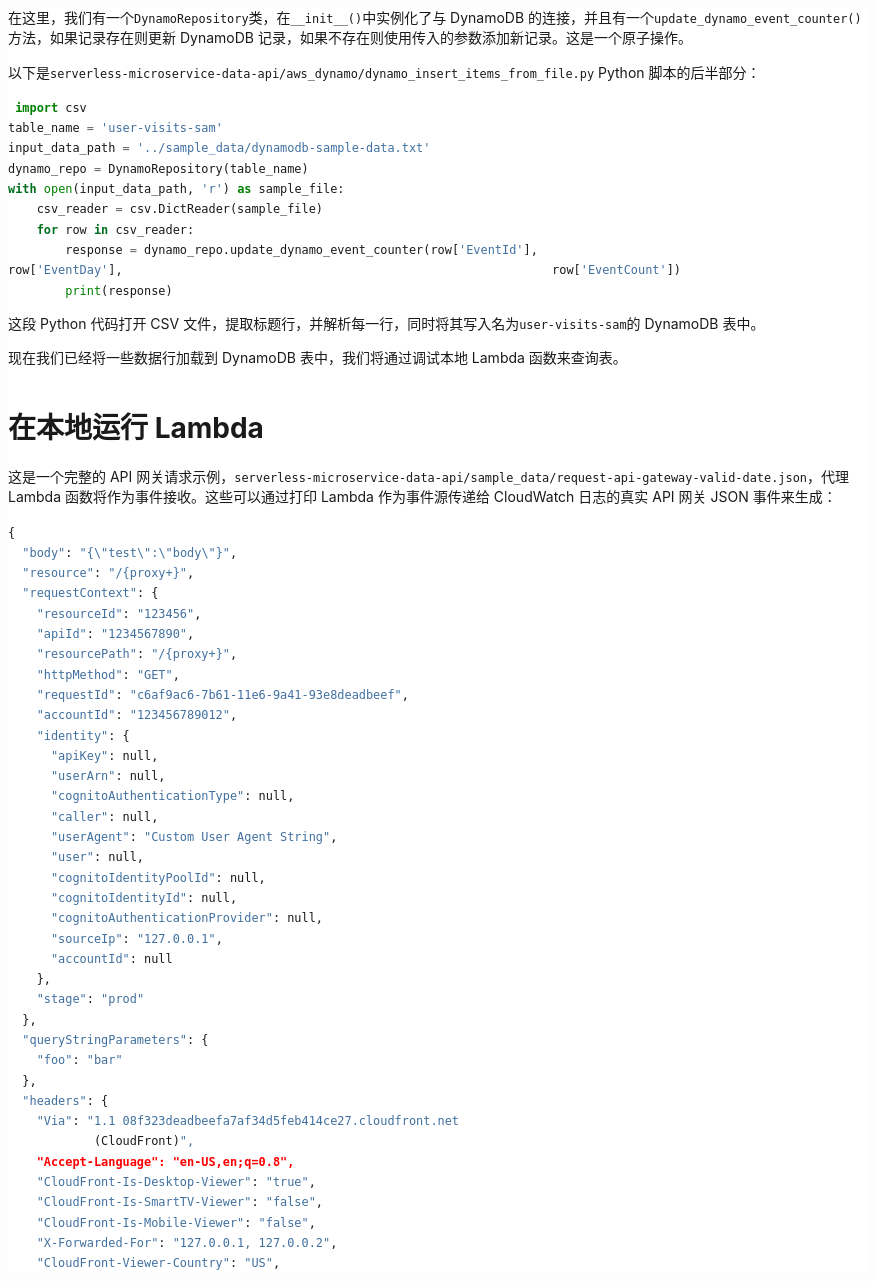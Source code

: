 在这里，我们有一个`DynamoRepository`类，在`__init__()`中实例化了与 DynamoDB 的连接，并且有一个`update_dynamo_event_counter()`方法，如果记录存在则更新 DynamoDB 记录，如果不存在则使用传入的参数添加新记录。这是一个原子操作。

以下是`serverless-microservice-data-api/aws_dynamo/dynamo_insert_items_from_file.py` Python 脚本的后半部分：

```py
 import csv
table_name = 'user-visits-sam'
input_data_path = '../sample_data/dynamodb-sample-data.txt'
dynamo_repo = DynamoRepository(table_name)
with open(input_data_path, 'r') as sample_file:
    csv_reader = csv.DictReader(sample_file)
    for row in csv_reader:
        response = dynamo_repo.update_dynamo_event_counter(row['EventId'],                                                            row['EventDay'],                                                            row['EventCount'])
        print(response) 
```

这段 Python 代码打开 CSV 文件，提取标题行，并解析每一行，同时将其写入名为`user-visits-sam`的 DynamoDB 表中。

现在我们已经将一些数据行加载到 DynamoDB 表中，我们将通过调试本地 Lambda 函数来查询表。

# 在本地运行 Lambda

这是一个完整的 API 网关请求示例，`serverless-microservice-data-api/sample_data/request-api-gateway-valid-date.json`，代理 Lambda 函数将作为事件接收。这些可以通过打印 Lambda 作为事件源传递给 CloudWatch 日志的真实 API 网关 JSON 事件来生成：

```py
{
  "body": "{\"test\":\"body\"}",
  "resource": "/{proxy+}",
  "requestContext": {
    "resourceId": "123456",
    "apiId": "1234567890",
    "resourcePath": "/{proxy+}",
    "httpMethod": "GET",
    "requestId": "c6af9ac6-7b61-11e6-9a41-93e8deadbeef",
    "accountId": "123456789012",
    "identity": {
      "apiKey": null,
      "userArn": null,
      "cognitoAuthenticationType": null,
      "caller": null,
      "userAgent": "Custom User Agent String",
      "user": null,
      "cognitoIdentityPoolId": null,
      "cognitoIdentityId": null,
      "cognitoAuthenticationProvider": null,
      "sourceIp": "127.0.0.1",
      "accountId": null
    },
    "stage": "prod"
  },
  "queryStringParameters": {
    "foo": "bar"
  },
  "headers": {
    "Via": "1.1 08f323deadbeefa7af34d5feb414ce27.cloudfront.net 
            (CloudFront)",
    "Accept-Language": "en-US,en;q=0.8",
    "CloudFront-Is-Desktop-Viewer": "true",
    "CloudFront-Is-SmartTV-Viewer": "false",
    "CloudFront-Is-Mobile-Viewer": "false", 
    "X-Forwarded-For": "127.0.0.1, 127.0.0.2",
    "CloudFront-Viewer-Country": "US",
```